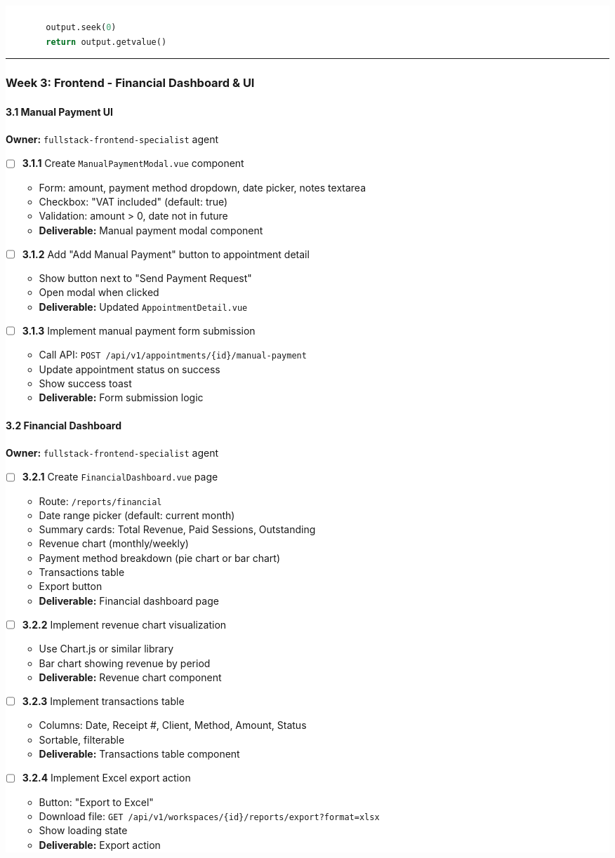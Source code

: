 ```python

        output.seek(0)
        return output.getvalue()
```

---

### **Week 3: Frontend - Financial Dashboard & UI**

#### **3.1 Manual Payment UI**
**Owner:** `fullstack-frontend-specialist` agent

- [ ] **3.1.1** Create `ManualPaymentModal.vue` component
  - Form: amount, payment method dropdown, date picker, notes textarea
  - Checkbox: "VAT included" (default: true)
  - Validation: amount > 0, date not in future
  - **Deliverable:** Manual payment modal component

- [ ] **3.1.2** Add "Add Manual Payment" button to appointment detail
  - Show button next to "Send Payment Request"
  - Open modal when clicked
  - **Deliverable:** Updated `AppointmentDetail.vue`

- [ ] **3.1.3** Implement manual payment form submission
  - Call API: `POST /api/v1/appointments/{id}/manual-payment`
  - Update appointment status on success
  - Show success toast
  - **Deliverable:** Form submission logic

#### **3.2 Financial Dashboard**
**Owner:** `fullstack-frontend-specialist` agent

- [ ] **3.2.1** Create `FinancialDashboard.vue` page
  - Route: `/reports/financial`
  - Date range picker (default: current month)
  - Summary cards: Total Revenue, Paid Sessions, Outstanding
  - Revenue chart (monthly/weekly)
  - Payment method breakdown (pie chart or bar chart)
  - Transactions table
  - Export button
  - **Deliverable:** Financial dashboard page

- [ ] **3.2.2** Implement revenue chart visualization
  - Use Chart.js or similar library
  - Bar chart showing revenue by period
  - **Deliverable:** Revenue chart component

- [ ] **3.2.3** Implement transactions table
  - Columns: Date, Receipt #, Client, Method, Amount, Status
  - Sortable, filterable
  - **Deliverable:** Transactions table component

- [ ] **3.2.4** Implement Excel export action
  - Button: "Export to Excel"
  - Download file: `GET /api/v1/workspaces/{id}/reports/export?format=xlsx`
  - Show loading state
  - **Deliverable:** Export action
